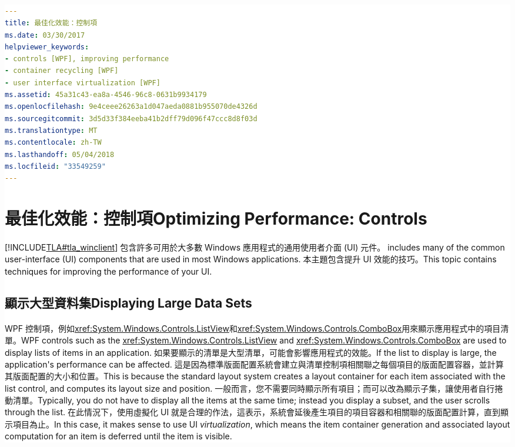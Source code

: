 ```yaml
---
title: 最佳化效能：控制項
ms.date: 03/30/2017
helpviewer_keywords:
- controls [WPF], improving performance
- container recycling [WPF]
- user interface virtualization [WPF]
ms.assetid: 45a31c43-ea8a-4546-96c8-0631b9934179
ms.openlocfilehash: 9e4ceee26263a1d047aeda0881b955070de4326d
ms.sourcegitcommit: 3d5d33f384eeba41b2dff79d096f47ccc8d8f03d
ms.translationtype: MT
ms.contentlocale: zh-TW
ms.lasthandoff: 05/04/2018
ms.locfileid: "33549259"
---
```

# <a name="optimizing-performance-controls"></a><span data-ttu-id="97cd1-102">最佳化效能：控制項</span><span class="sxs-lookup"><span data-stu-id="97cd1-102">Optimizing Performance: Controls</span></span>
[!INCLUDE[TLA#tla_winclient](../../../../includes/tlasharptla-winclient-md.md)]<span data-ttu-id="97cd1-103"> 包含許多可用於大多數 Windows 應用程式的通用使用者介面 (UI) 元件。</span><span class="sxs-lookup"><span data-stu-id="97cd1-103"> includes many of the common user-interface (UI) components that are used in most Windows applications.</span></span> <span data-ttu-id="97cd1-104">本主題包含提升 UI 效能的技巧。</span><span class="sxs-lookup"><span data-stu-id="97cd1-104">This topic contains techniques for improving the performance of your UI.</span></span>  
  
 
  
<a name="Displaying"></a>   
## <a name="displaying-large-data-sets"></a><span data-ttu-id="97cd1-105">顯示大型資料集</span><span class="sxs-lookup"><span data-stu-id="97cd1-105">Displaying Large Data Sets</span></span>  
 <span data-ttu-id="97cd1-106">WPF 控制項，例如<xref:System.Windows.Controls.ListView>和<xref:System.Windows.Controls.ComboBox>用來顯示應用程式中的項目清單。</span><span class="sxs-lookup"><span data-stu-id="97cd1-106">WPF controls such as the <xref:System.Windows.Controls.ListView> and <xref:System.Windows.Controls.ComboBox> are used to display lists of items in an application.</span></span> <span data-ttu-id="97cd1-107">如果要顯示的清單是大型清單，可能會影響應用程式的效能。</span><span class="sxs-lookup"><span data-stu-id="97cd1-107">If the list to display is large, the application's performance can be affected.</span></span> <span data-ttu-id="97cd1-108">這是因為標準版面配置系統會建立與清單控制項相關聯之每個項目的版面配置容器，並計算其版面配置的大小和位置。</span><span class="sxs-lookup"><span data-stu-id="97cd1-108">This is because the standard layout system creates a layout container for each item associated with the list control, and computes its layout size and position.</span></span> <span data-ttu-id="97cd1-109">一般而言，您不需要同時顯示所有項目；而可以改為顯示子集，讓使用者自行捲動清單。</span><span class="sxs-lookup"><span data-stu-id="97cd1-109">Typically, you do not have to display all the items at the same time; instead you display a subset, and the user scrolls through the list.</span></span> <span data-ttu-id="97cd1-110">在此情況下，使用虛擬化 UI 就是合理的作法，這表示，系統會延後產生項目的項目容器和相關聯的版面配置計算，直到顯示項目為止。</span><span class="sxs-lookup"><span data-stu-id="97cd1-110">In this case, it makes sense to use UI *virtualization*, which means the item container generation and associated layout computation for an item is deferred until the item is visible.</span></span>  
  